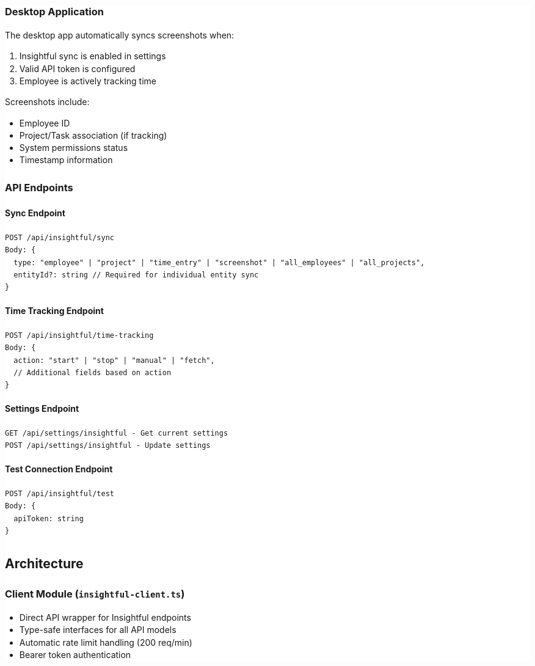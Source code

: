 ### Desktop Application

The desktop app automatically syncs screenshots when:
1. Insightful sync is enabled in settings
2. Valid API token is configured
3. Employee is actively tracking time

Screenshots include:
- Employee ID
- Project/Task association (if tracking)
- System permissions status
- Timestamp information

### API Endpoints

#### Sync Endpoint
```
POST /api/insightful/sync
Body: {
  type: "employee" | "project" | "time_entry" | "screenshot" | "all_employees" | "all_projects",
  entityId?: string // Required for individual entity sync
}
```

#### Time Tracking Endpoint
```
POST /api/insightful/time-tracking
Body: {
  action: "start" | "stop" | "manual" | "fetch",
  // Additional fields based on action
}
```

#### Settings Endpoint
```
GET /api/settings/insightful - Get current settings
POST /api/settings/insightful - Update settings
```

#### Test Connection Endpoint
```
POST /api/insightful/test
Body: {
  apiToken: string
}
```

## Architecture

### Client Module (`insightful-client.ts`)
- Direct API wrapper for Insightful endpoints
- Type-safe interfaces for all API models
- Automatic rate limit handling (200 req/min)
- Bearer token authentication
